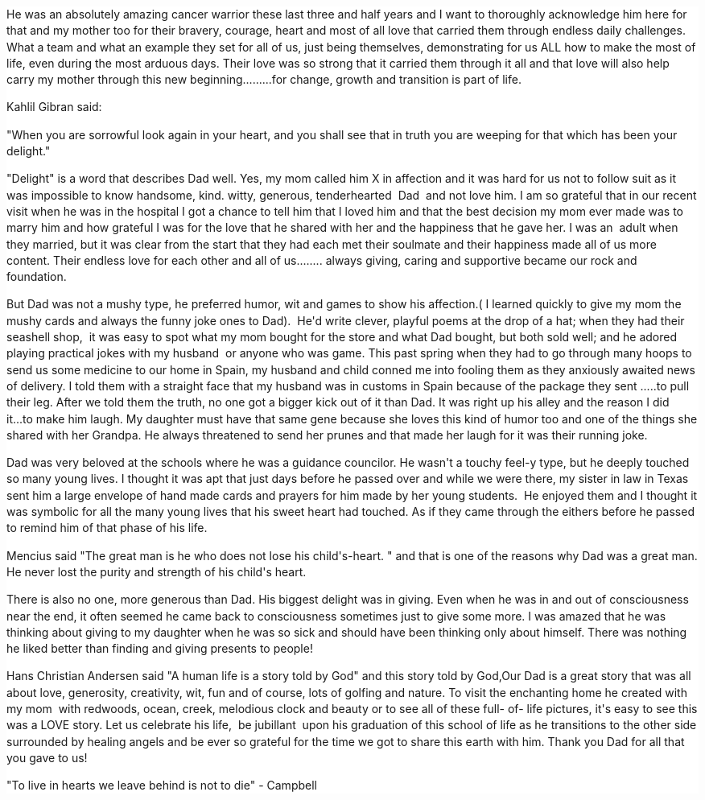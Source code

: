 He was an absolutely amazing cancer warrior these last three and half years and I want to thoroughly acknowledge him here for that and my mother too for their bravery, courage, heart and most of all love that carried them through endless daily challenges. What a team and what an example they set for all of us, just being themselves, demonstrating for us ALL how to make the most of life, even during the most arduous days. Their love was so strong that it carried them through it all and that love will also help carry my mother through this new beginning.........for change, growth and transition is part of life.  
  
Kahlil Gibran said:  
  
"When you are sorrowful look again in your heart, and you shall see that in truth you are weeping for that which has been your delight."  
  
"Delight" is a word that describes Dad well. Yes, my mom called him X in affection and it was hard for us not to follow suit as it was impossible to know handsome, kind. witty, generous, tenderhearted  Dad  and not love him. I am so grateful that in our recent visit when he was in the hospital I got a chance to tell him that I loved him and that the best decision my mom ever made was to marry him and how grateful I was for the love that he shared with her and the happiness that he gave her. I was an  adult when they married, but it was clear from the start that they had each met their soulmate and their happiness made all of us more content. Their endless love for each other and all of us........ always giving, caring and supportive became our rock and foundation.  
  
But Dad was not a mushy type, he preferred humor, wit and games to show his affection.( I learned quickly to give my mom the mushy cards and always the funny joke ones to Dad).  He'd write clever, playful poems at the drop of a hat; when they had their seashell shop,  it was easy to spot what my mom bought for the store and what Dad bought, but both sold well; and he adored playing practical jokes with my husband  or anyone who was game. This past spring when they had to go through many hoops to send us some medicine to our home in Spain, my husband and child conned me into fooling them as they anxiously awaited news of delivery. I told them with a straight face that my husband was in customs in Spain because of the package they sent .....to pull their leg. After we told them the truth, no one got a bigger kick out of it than Dad. It was right up his alley and the reason I did it...to make him laugh. My daughter must have that same gene because she loves this kind of humor too and one of the things she shared with her Grandpa. He always threatened to send her prunes and that made her laugh for it was their running joke.  
  
Dad was very beloved at the schools where he was a guidance councilor. He wasn't a touchy feel-y type, but he deeply touched so many young lives. I thought it was apt that just days before he passed over and while we were there, my sister in law in Texas sent him a large envelope of hand made cards and prayers for him made by her young students.  He enjoyed them and I thought it was symbolic for all the many young lives that his sweet heart had touched. As if they came through the eithers before he passed to remind him of that phase of his life.  
  
Mencius said "The great man is he who does not lose his child's-heart. " and that is one of the reasons why Dad was a great man. He never lost the purity and strength of his child's heart.  
  
There is also no one, more generous than Dad. His biggest delight was in giving. Even when he was in and out of consciousness near the end, it often seemed he came back to consciousness sometimes just to give some more. I was amazed that he was thinking about giving to my daughter when he was so sick and should have been thinking only about himself. There was nothing he liked better than finding and giving presents to people!  
  
Hans Christian Andersen said "A human life is a story told by God" and this story told by God,Our Dad is a great story that was all about love, generosity, creativity, wit, fun and of course, lots of golfing and nature. To visit the enchanting home he created with my mom  with redwoods, ocean, creek, melodious clock and beauty or to see all of these full- of- life pictures, it's easy to see this was a LOVE story. Let us celebrate his life,  be jubillant  upon his graduation of this school of life as he transitions to the other side surrounded by healing angels and be ever so grateful for the time we got to share this earth with him. Thank you Dad for all that you gave to us!

"To live in hearts we leave behind is not to die" - Campbell
